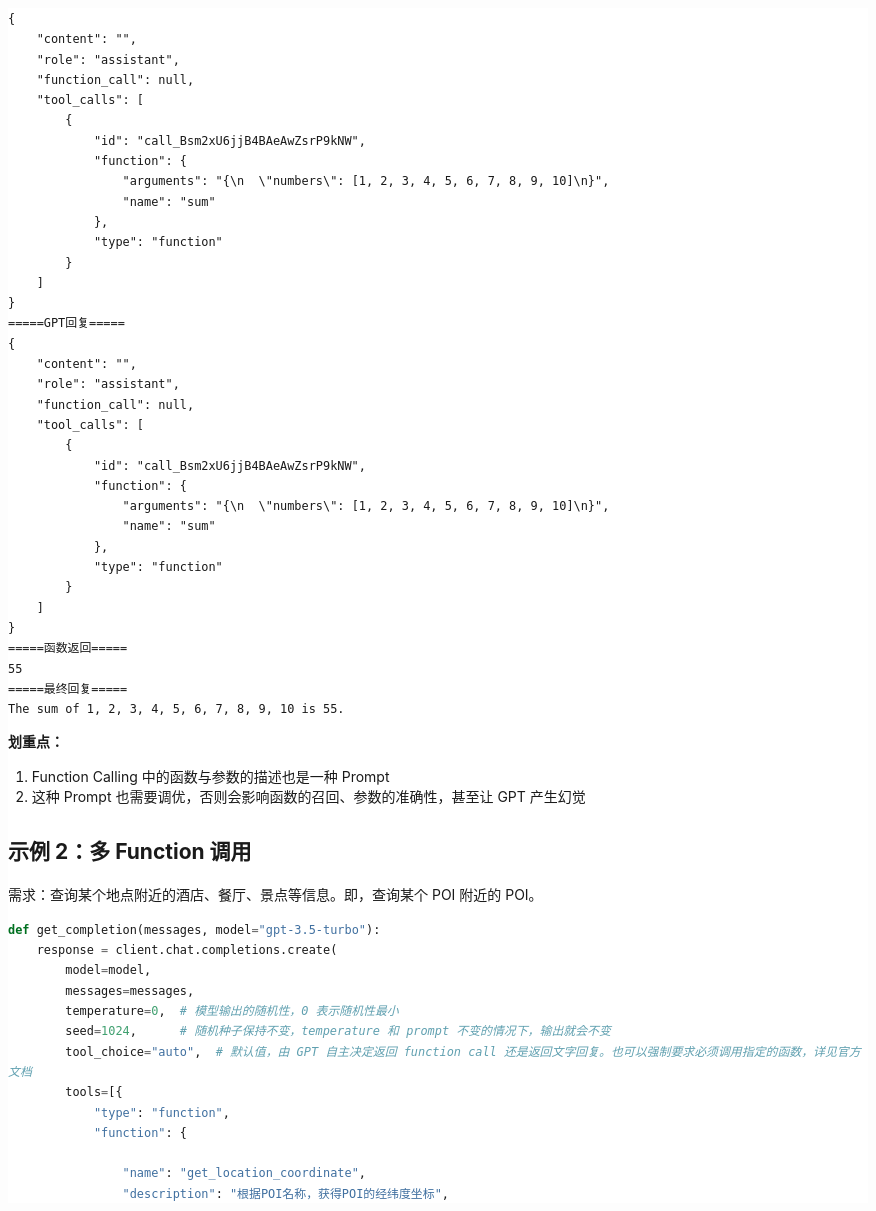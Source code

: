     {
        "content": "",
        "role": "assistant",
        "function_call": null,
        "tool_calls": [
            {
                "id": "call_Bsm2xU6jjB4BAeAwZsrP9kNW",
                "function": {
                    "arguments": "{\n  \"numbers\": [1, 2, 3, 4, 5, 6, 7, 8, 9, 10]\n}",
                    "name": "sum"
                },
                "type": "function"
            }
        ]
    }
    =====GPT回复=====
    {
        "content": "",
        "role": "assistant",
        "function_call": null,
        "tool_calls": [
            {
                "id": "call_Bsm2xU6jjB4BAeAwZsrP9kNW",
                "function": {
                    "arguments": "{\n  \"numbers\": [1, 2, 3, 4, 5, 6, 7, 8, 9, 10]\n}",
                    "name": "sum"
                },
                "type": "function"
            }
        ]
    }
    =====函数返回=====
    55
    =====最终回复=====
    The sum of 1, 2, 3, 4, 5, 6, 7, 8, 9, 10 is 55.


<div class="alert alert-success">
<b>划重点：</b>
<ol>
<li>Function Calling 中的函数与参数的描述也是一种 Prompt</li>
<li>这种 Prompt 也需要调优，否则会影响函数的召回、参数的准确性，甚至让 GPT 产生幻觉</li>
</ol>
</div>


## 示例 2：多 Function 调用

需求：查询某个地点附近的酒店、餐厅、景点等信息。即，查询某个 POI 附近的 POI。



```python
def get_completion(messages, model="gpt-3.5-turbo"):
    response = client.chat.completions.create(
        model=model,
        messages=messages,
        temperature=0,  # 模型输出的随机性，0 表示随机性最小
        seed=1024,      # 随机种子保持不变，temperature 和 prompt 不变的情况下，输出就会不变
        tool_choice="auto",  # 默认值，由 GPT 自主决定返回 function call 还是返回文字回复。也可以强制要求必须调用指定的函数，详见官方文档
        tools=[{
            "type": "function",
            "function": {

                "name": "get_location_coordinate",
                "description": "根据POI名称，获得POI的经纬度坐标",
```